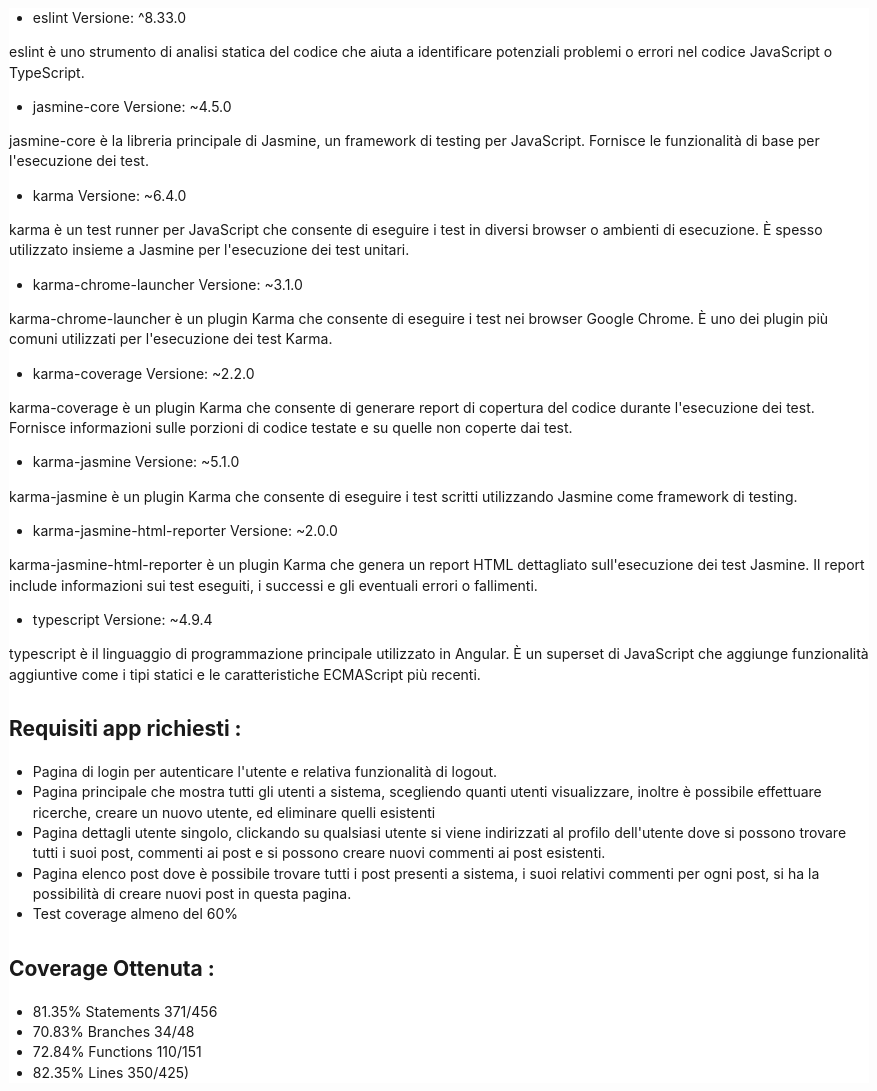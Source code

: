 - eslint
Versione: ^8.33.0

eslint è uno strumento di analisi statica del codice che aiuta a identificare potenziali problemi o errori nel codice JavaScript o TypeScript.

- jasmine-core
Versione: ~4.5.0

jasmine-core è la libreria principale di Jasmine, un framework di testing per JavaScript. Fornisce le funzionalità di base per l'esecuzione dei test.

- karma
Versione: ~6.4.0

karma è un test runner per JavaScript che consente di eseguire i test in diversi browser o ambienti di esecuzione. È spesso utilizzato insieme a Jasmine per l'esecuzione dei test unitari.

- karma-chrome-launcher
Versione: ~3.1.0

karma-chrome-launcher è un plugin Karma che consente di eseguire i test nei browser Google Chrome. È uno dei plugin più comuni utilizzati per l'esecuzione dei test Karma.

- karma-coverage
Versione: ~2.2.0

karma-coverage è un plugin Karma che consente di generare report di copertura del codice durante l'esecuzione dei test. Fornisce informazioni sulle porzioni di codice testate e su quelle non coperte dai test.

- karma-jasmine
Versione: ~5.1.0

karma-jasmine è un plugin Karma che consente di eseguire i test scritti utilizzando Jasmine come framework di testing.

- karma-jasmine-html-reporter
Versione: ~2.0.0

karma-jasmine-html-reporter è un plugin Karma che genera un report HTML dettagliato sull'esecuzione dei test Jasmine. Il report include informazioni sui test eseguiti, i successi e gli eventuali errori o fallimenti.

- typescript
Versione: ~4.9.4

typescript è il linguaggio di programmazione principale utilizzato in Angular. È un superset di JavaScript che aggiunge funzionalità aggiuntive come i tipi statici e le caratteristiche ECMAScript più recenti.

## Requisiti app richiesti :

 - Pagina di login per autenticare l'utente e relativa funzionalità di logout.
 - Pagina principale che mostra tutti gli utenti a sistema, scegliendo quanti utenti visualizzare, inoltre è possibile effettuare ricerche, creare un nuovo utente, ed eliminare quelli esistenti 
 - Pagina dettagli utente singolo, clickando su qualsiasi utente si viene indirizzati al profilo dell'utente dove si possono trovare tutti i suoi post, commenti ai post e si possono creare nuovi commenti ai post esistenti.
 - Pagina elenco post dove è possibile trovare tutti i post presenti a sistema, i suoi relativi commenti per ogni post, si ha la possibilità di creare nuovi post in questa pagina.
 - Test coverage almeno del 60%
 ## Coverage Ottenuta :
- 81.35% Statements 371/456
-  70.83% Branches 34/48
-   72.84% Functions 110/151
-   82.35% Lines 350/425)
